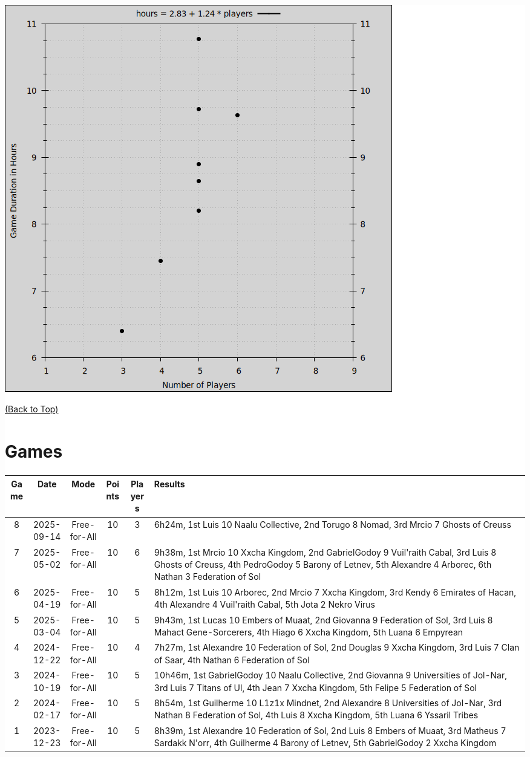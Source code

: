 ![Duration Plot](duration.png)

[(Back to Top)](#)

# Games

| **Game** | **Date** | **Mode** | **Points** | **Players** | **Results** |
| :---: | :---: | :---: | :---: | :---: | :--- |
| 8 | 2025-09-14 | Free-for-All | 10 | 3 | 6h24m, 1st Luis 10 Naalu Collective, 2nd Torugo 8 Nomad, 3rd Mrcio 7 Ghosts of Creuss |
| 7 | 2025-05-02 | Free-for-All | 10 | 6 | 9h38m, 1st Mrcio 10 Xxcha Kingdom, 2nd GabrielGodoy 9 Vuil'raith Cabal, 3rd Luis 8 Ghosts of Creuss, 4th PedroGodoy 5 Barony of Letnev, 5th Alexandre 4 Arborec, 6th Nathan 3 Federation of Sol |
| 6 | 2025-04-19 | Free-for-All | 10 | 5 | 8h12m, 1st Luis 10 Arborec, 2nd Mrcio 7 Xxcha Kingdom, 3rd Kendy 6 Emirates of Hacan, 4th Alexandre 4 Vuil'raith Cabal, 5th Jota 2 Nekro Virus |
| 5 | 2025-03-04 | Free-for-All | 10 | 5 | 9h43m, 1st Lucas 10 Embers of Muaat, 2nd Giovanna 9 Federation of Sol, 3rd Luis 8 Mahact Gene-Sorcerers, 4th Hiago 6 Xxcha Kingdom, 5th Luana 6 Empyrean |
| 4 | 2024-12-22 | Free-for-All | 10 | 4 | 7h27m, 1st Alexandre 10 Federation of Sol, 2nd Douglas 9 Xxcha Kingdom, 3rd Luis 7 Clan of Saar, 4th Nathan 6 Federation of Sol |
| 3 | 2024-10-19 | Free-for-All | 10 | 5 | 10h46m, 1st GabrielGodoy 10 Naalu Collective, 2nd Giovanna 9 Universities of Jol-Nar, 3rd Luis 7 Titans of Ul, 4th Jean 7 Xxcha Kingdom, 5th Felipe 5 Federation of Sol |
| 2 | 2024-02-17 | Free-for-All | 10 | 5 | 8h54m, 1st Guilherme 10 L1z1x Mindnet, 2nd Alexandre 8 Universities of Jol-Nar, 3rd Nathan 8 Federation of Sol, 4th Luis 8 Xxcha Kingdom, 5th Luana 6 Yssaril Tribes |
| 1 | 2023-12-23 | Free-for-All | 10 | 5 | 8h39m, 1st Alexandre 10 Federation of Sol, 2nd Luis 8 Embers of Muaat, 3rd Matheus 7 Sardakk N'orr, 4th Guilherme 4 Barony of Letnev, 5th GabrielGodoy 2 Xxcha Kingdom |
